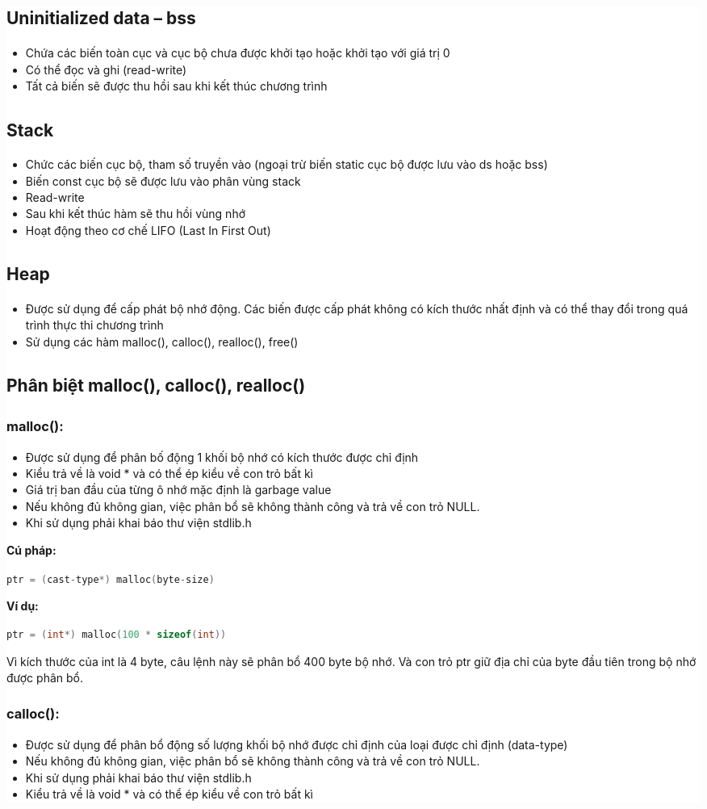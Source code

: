 ## Uninitialized data – bss
<ul>
  <li>Chứa các biến toàn cục và cục bộ chưa được khởi tạo hoặc khởi tạo với giá trị 0 </li>
  <li>Có thể đọc và ghi (read-write)</li>
  <li>Tất cả biến sẽ được thu hồi sau khi kết thúc chương trình</li>
</ul>


## Stack 
<ul>
  <li>Chức các biến cục bộ, tham số truyền vào (ngoại trừ biến static cục bộ được lưu vào ds hoặc bss)</li>
  <li>Biến const cục bộ sẽ được lưu vào phân vùng stack</li>
  <li>Read-write</li>
  <li>Sau khi kết thúc hàm sẽ thu hồi vùng nhớ</li>
  <li>Hoạt động theo cơ chế LIFO (Last In First Out)</li>
</ul>

## Heap 
<ul>
  <li>Được sử dụng để cấp phát bộ nhớ động. Các biến được cấp phát không có kích thước nhất định và có thể thay đổi trong quá trình thực thi chương trình </li>
  <li>Sử dụng các hàm malloc(), calloc(), realloc(), free()</li>
</ul>

## Phân biệt malloc(), calloc(), realloc()
### malloc():
<ul>
  <li>Được sử dụng để phân bố động 1 khối bộ nhớ có kích thước được chỉ định</li>
  <li>Kiểu trả về là void * và có thể ép kiểu về con trỏ bất kì </li>
  <li>Giá trị ban đầu của từng ô nhớ mặc định là garbage value</li>
  <li>Nếu không đủ không gian, việc phân bổ sẽ không thành công và trả về con trỏ NULL.</li>
  <li>Khi sử dụng phải khai báo thư viện stdlib.h</li>
</ul>

**Cú pháp:**
``` C
ptr = (cast-type*) malloc(byte-size)
```

**Ví dụ:**
``` C
ptr = (int*) malloc(100 * sizeof(int))
```

Vì kích thước của int là 4 byte, câu lệnh này sẽ phân bổ 400 byte bộ nhớ. Và con trỏ ptr giữ địa chỉ của byte đầu tiên trong bộ nhớ được phân bổ. 

### calloc():
<ul>
  <li>Được sử dụng để phân bổ động số lượng khối bộ nhớ được chỉ định của loại được chỉ định (data-type)</li>
  <li>Nếu không đủ không gian, việc phân bổ sẽ không thành công và trả về con trỏ NULL.</li>
  <li>Khi sử dụng phải khai báo thư viện stdlib.h</li>
  <li>Kiểu trả về là void * và có thể ép kiểu về con trỏ bất kì </li>
</ul>
